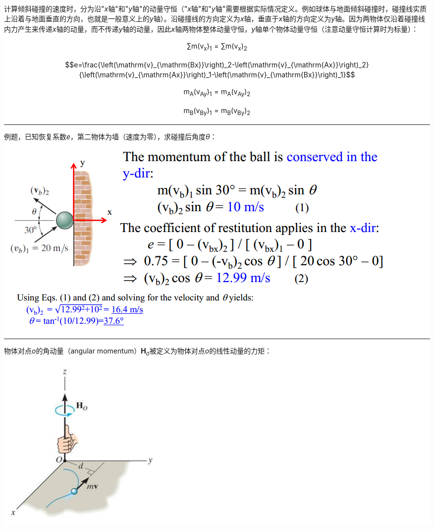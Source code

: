 计算倾斜碰撞的速度时，分为沿"$x$轴"和"$y$轴"的动量守恒（"$x$轴"和"$y$轴"需要根据实际情况定义。例如球体与地面倾斜碰撞时，碰撞线实质上沿着与地面垂直的方向，也就是一般意义上的$y$轴）。沿碰撞线的方向定义为$x$轴，垂直于$x$轴的方向定义为$y$轴。因为两物体仅沿着碰撞线内力产生来传递$x$轴的动量，而不传递$y$轴的动量，因此$x$轴两物体整体动量守恒，$y$轴单个物体动量守恒（注意动量守恒计算时为标量）：

$$\sum \mathrm{m}\left(\mathrm{v}_{\mathrm{x}}\right)_1=\sum \mathrm{m}\left(\mathrm{v}_{\mathrm{x}}\right)_2$$

$$e=\frac{\left(\mathrm{v}_{\mathrm{Bx}}\right)_2-\left(\mathrm{v}_{\mathrm{Ax}}\right)_2}{\left(\mathrm{v}_{\mathrm{Ax}}\right)_1-\left(\mathrm{v}_{\mathrm{Bx}}\right)_1}$$

$$\mathrm{m}_{\mathrm{A}}\left(\mathrm{v}_{\mathrm{Ay}}\right)_1=\mathrm{m}_{\mathrm{A}}\left(\mathrm{v}_{\mathrm{Ay}}\right)_2$$

$$\mathrm{m}_{\mathrm{B}}\left(\mathrm{v}_{\mathrm{By}}\right)_1=\mathrm{m}_{\mathrm{B}}\left(\mathrm{v}_{\mathrm{By}}\right)_2$$

***

例题，已知恢复系数$e$，第二物体为墙（速度为零），求碰撞后角度$\theta$：

![301240496e0f3357ee4c4591ecea6ff7.png](../_resources/301240496e0f3357ee4c4591ecea6ff7.png)

***

物体对点$o$的角动量（angular momentum）$\boldsymbol{H}_o$被定义为物体对点$o$的线性动量的力矩：

![24328eaffd36e85181dfab701f8456cf.png](../_resources/24328eaffd36e85181dfab701f8456cf.png)
